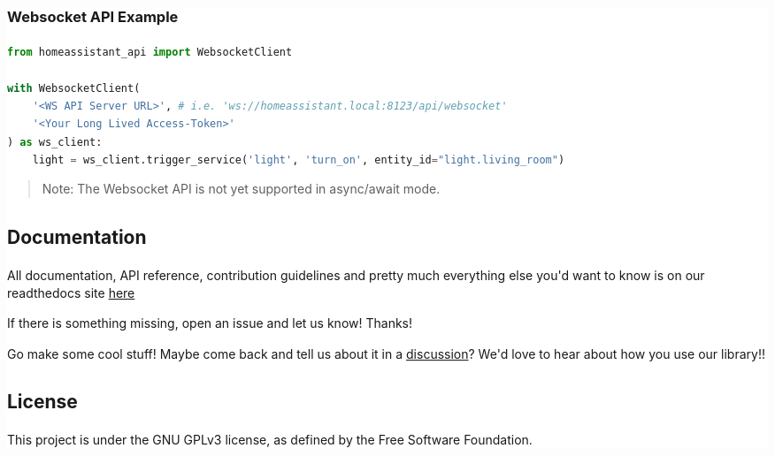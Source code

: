 ### Websocket API Example

```py
from homeassistant_api import WebsocketClient

with WebsocketClient(
    '<WS API Server URL>', # i.e. 'ws://homeassistant.local:8123/api/websocket'
    '<Your Long Lived Access-Token>'
) as ws_client:
    light = ws_client.trigger_service('light', 'turn_on', entity_id="light.living_room")
```

> Note: The Websocket API is not yet supported in async/await mode.

## Documentation

All documentation, API reference, contribution guidelines and pretty much everything else
you'd want to know is on our readthedocs site [here](https://homeassistantapi.readthedocs.io)

If there is something missing, open an issue and let us know! Thanks!

Go make some cool stuff! Maybe come back and tell us about it in a
[discussion](https://github.com/GrandMoff100/HomeAssistantAPI/discussions)?
We'd love to hear about how you use our library!!

## License

This project is under the GNU GPLv3 license, as defined by the Free Software Foundation.
